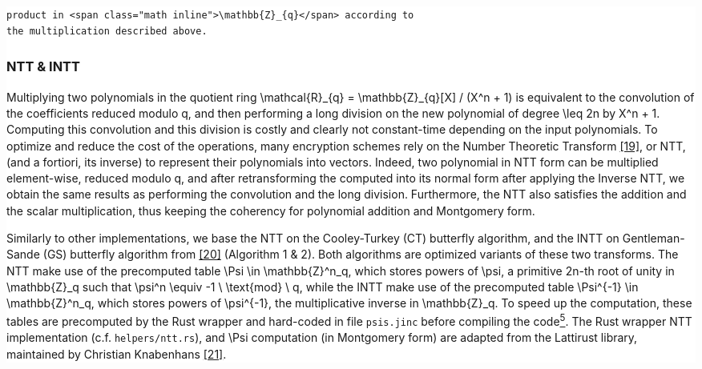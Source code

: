     product in <span class="math inline">\mathbb{Z}_{q}</span> according to
    the multiplication described above.
  </p>
  

  ### NTT &amp; INTT

  <p>Multiplying two polynomials in the quotient ring <span class="math inline">\mathcal{R}_{q} = \mathbb{Z}_{q}[X] /
      (X^n +
      1)</span> is equivalent to the convolution of the coefficients reduced
    modulo <span class="math inline">q</span>, and then performing a long
    division on the new polynomial of degree <span class="math inline">\leq
      2n</span> by <span class="math inline">X^n + 1</span>. Computing this
    convolution and this division is costly and clearly not constant-time
    depending on the input polynomials. To optimize and reduce the cost of
    the operations, many encryption schemes rely on the Number Theoretic
    Transform <span class="citation" data-cites="cryptoeprint:2024/585"><a href="#ref-cryptoeprint:2024/585"
        role="doc-biblioref">[19]</a></span>,
    or NTT, (and a fortiori, its inverse) to represent their polynomials
    into vectors. Indeed, two polynomial in NTT form can be multiplied
    element-wise, reduced modulo <span class="math inline">q</span>, and
    after retransforming the computed into its normal form after applying
    the Inverse NTT, we obtain the same results as performing the
    convolution and the long division. Furthermore, the NTT also satisfies
    the addition and the scalar multiplication, thus keeping the coherency
    for polynomial addition and Montgomery form.</p>
  <p>Similarly to other implementations, we base the NTT on the
    Cooley-Turkey (CT) butterfly algorithm, and the INTT on Gentleman-Sande
    (GS) butterfly algorithm from <span class="citation" data-cites="ntt_transform"><a href="#ref-ntt_transform"
        role="doc-biblioref">[20]</a></span> (Algorithm 1 &amp; 2). Both
    algorithms are optimized variants of these two transforms. The NTT make
    use of the precomputed table <span class="math inline">\Psi \in
      \mathbb{Z}^n_q</span>, which stores powers of <span class="math inline">\psi</span>, a primitive 2<span
      class="math inline">n</span>-th root of unity in <span class="math inline">\mathbb{Z}_q</span> such that <span
      class="math inline">\psi^n \equiv -1 \ \text{mod} \ q</span>, while
    the INTT make use of the precomputed table <span class="math inline">\Psi^{-1} \in \mathbb{Z}^n_q</span>, which
    stores
    powers of <span class="math inline">\psi^{-1}</span>, the multiplicative
    inverse in <span class="math inline">\mathbb{Z}_q</span>. To speed up
    the computation, these tables are precomputed by the Rust wrapper and
    hard-coded in file <code>psis.jinc</code> before compiling the code<a href="#fn5" class="footnote-ref" id="fnref5"
      role="doc-noteref"><sup>5</sup></a>. The Rust wrapper NTT implementation
    (c.f. <code>helpers/ntt.rs</code>), and <span class="math inline">\Psi</span> computation (in Montgomery form) are
    adapted from the Lattirust library, maintained by Christian Knabenhans
    <span class="citation" data-cites="lattirust2025"><a href="#ref-lattirust2025" role="doc-biblioref">[21]</a></span>.
  </p>
  